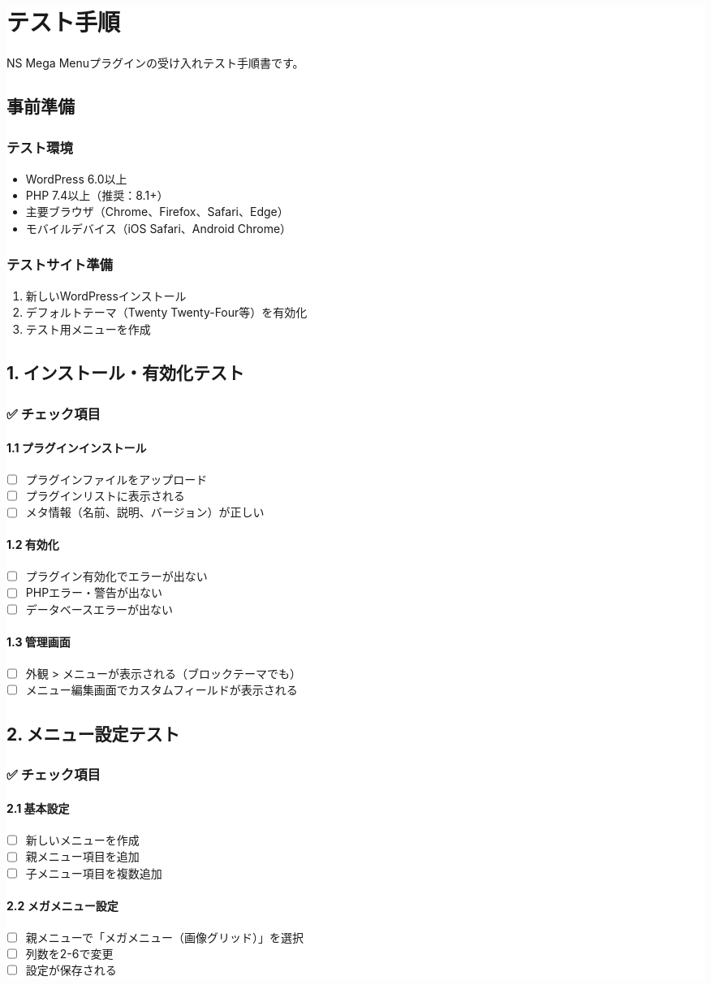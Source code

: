 # テスト手順

NS Mega Menuプラグインの受け入れテスト手順書です。

## 事前準備

### テスト環境
- WordPress 6.0以上
- PHP 7.4以上（推奨：8.1+）
- 主要ブラウザ（Chrome、Firefox、Safari、Edge）
- モバイルデバイス（iOS Safari、Android Chrome）

### テストサイト準備
1. 新しいWordPressインストール
2. デフォルトテーマ（Twenty Twenty-Four等）を有効化
3. テスト用メニューを作成

## 1. インストール・有効化テスト

### ✅ チェック項目

#### 1.1 プラグインインストール
- [ ] プラグインファイルをアップロード
- [ ] プラグインリストに表示される
- [ ] メタ情報（名前、説明、バージョン）が正しい

#### 1.2 有効化
- [ ] プラグイン有効化でエラーが出ない
- [ ] PHPエラー・警告が出ない
- [ ] データベースエラーが出ない

#### 1.3 管理画面
- [ ] 外観 > メニューが表示される（ブロックテーマでも）
- [ ] メニュー編集画面でカスタムフィールドが表示される

## 2. メニュー設定テスト

### ✅ チェック項目

#### 2.1 基本設定
- [ ] 新しいメニューを作成
- [ ] 親メニュー項目を追加
- [ ] 子メニュー項目を複数追加

#### 2.2 メガメニュー設定
- [ ] 親メニューで「メガメニュー（画像グリッド）」を選択
- [ ] 列数を2-6で変更
- [ ] 設定が保存される
